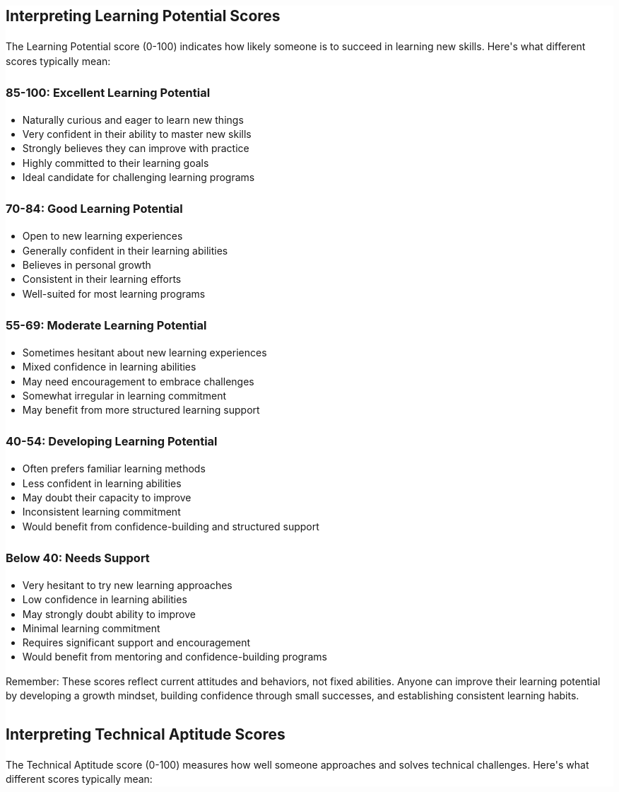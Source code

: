 ## Interpreting Learning Potential Scores

The Learning Potential score (0-100) indicates how likely someone is to succeed in learning new skills. Here's what different scores typically mean:

### 85-100: Excellent Learning Potential
- Naturally curious and eager to learn new things
- Very confident in their ability to master new skills
- Strongly believes they can improve with practice
- Highly committed to their learning goals
- Ideal candidate for challenging learning programs

### 70-84: Good Learning Potential
- Open to new learning experiences
- Generally confident in their learning abilities
- Believes in personal growth
- Consistent in their learning efforts
- Well-suited for most learning programs

### 55-69: Moderate Learning Potential
- Sometimes hesitant about new learning experiences
- Mixed confidence in learning abilities
- May need encouragement to embrace challenges
- Somewhat irregular in learning commitment
- May benefit from more structured learning support

### 40-54: Developing Learning Potential
- Often prefers familiar learning methods
- Less confident in learning abilities
- May doubt their capacity to improve
- Inconsistent learning commitment
- Would benefit from confidence-building and structured support

### Below 40: Needs Support
- Very hesitant to try new learning approaches
- Low confidence in learning abilities
- May strongly doubt ability to improve
- Minimal learning commitment
- Requires significant support and encouragement
- Would benefit from mentoring and confidence-building programs

Remember: These scores reflect current attitudes and behaviors, not fixed abilities. Anyone can improve their learning potential by developing a growth mindset, building confidence through small successes, and establishing consistent learning habits.

## Interpreting Technical Aptitude Scores

The Technical Aptitude score (0-100) measures how well someone approaches and solves technical challenges. Here's what different scores typically mean:
